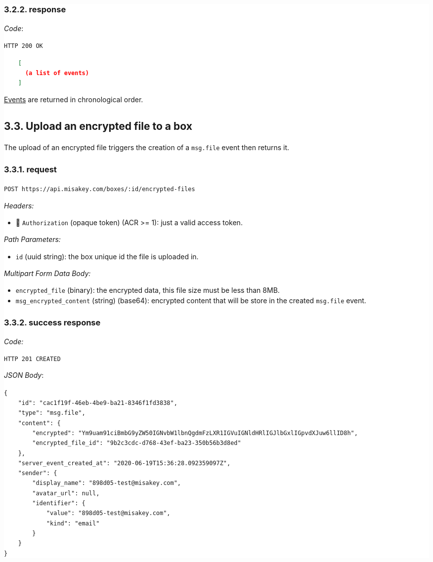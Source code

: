 ### 3.2.2. response

_Code_:
```bash
HTTP 200 OK
```

```json
    [
      (a list of events)
    ]
```

[Events](/concepts/box-events) are returned in chronological order.

## 3.3. Upload an encrypted file to a box

The upload of an encrypted file triggers the creation of a `msg.file` event then returns it.

### 3.3.1. request

```bash
POST https://api.misakey.com/boxes/:id/encrypted-files
```
_Headers:_
- :key: `Authorization` (opaque token) (ACR >= 1): just a valid access token.

_Path Parameters:_
- `id` (uuid string): the box unique id the file is uploaded in.

_Multipart Form Data Body:_
- `encrypted_file` (binary): the encrypted data, this file size must be less than 8MB.
- `msg_encrypted_content` (string) (base64): encrypted content that will be store in the created `msg.file` event.

### 3.3.2. success response

_Code:_
```bash
HTTP 201 CREATED
```

_JSON Body_:
```
{
    "id": "cac1f19f-46eb-4be9-ba21-8346f1fd3838",
    "type": "msg.file",
    "content": {
        "encrypted": "Ym9uam91ciBmbG9yZW50IGNvbW1lbnQgdmFzLXR1IGVuIGNldHRlIGJlbGxlIGpvdXJuw6llID8h",
        "encrypted_file_id": "9b2c3cdc-d768-43ef-ba23-350b56b3d8ed"
    },
    "server_event_created_at": "2020-06-19T15:36:28.092359097Z",
    "sender": {
        "display_name": "898d05-test@misakey.com",
        "avatar_url": null,
        "identifier": {
            "value": "898d05-test@misakey.com",
            "kind": "email"
        }
    }
}
```
